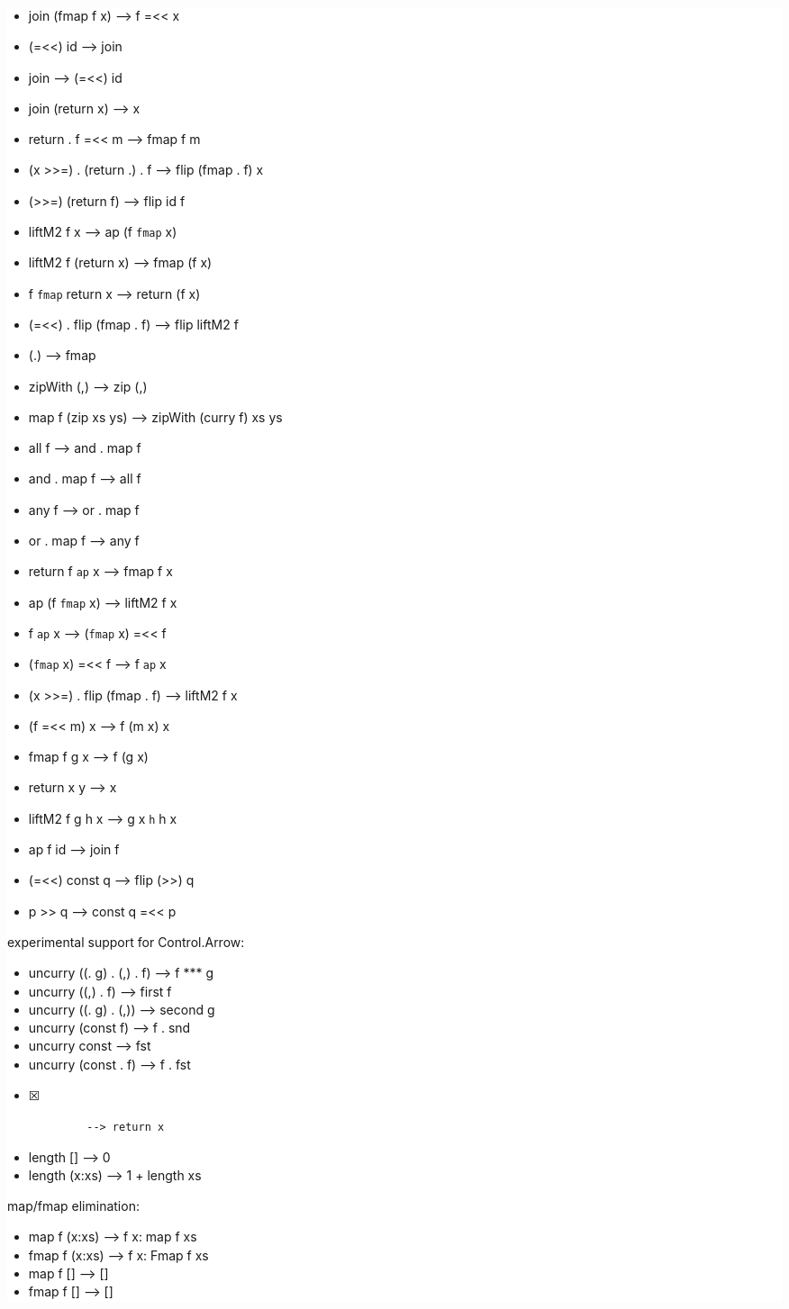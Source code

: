 
- join (fmap f x) --> f =<< x
- (=<<) id        --> join
- join            --> (=<<) id
- join (return x) --> x

- return . f =<< m          --> fmap f m

- (x >>=) . (return .) . f  --> flip (fmap . f) x
- (>>=) (return f)          --> flip id f

- liftM2 f x                --> ap (f `fmap` x)
- liftM2 f (return x)       --> fmap (f x)

- f `fmap` return x         --> return (f x)
- (=<<) . flip (fmap . f)   --> flip liftM2 f

- (.)               --> fmap

- zipWith (,)       --> zip (,)
- map f (zip xs ys) --> zipWith (curry f) xs ys

- all f       --> and . map f
- and . map f --> all f

- any f       --> or . map f
- or . map f  --> any f

- return f `ap` x           --> fmap f x
- ap (f `fmap` x)           --> liftM2 f x
- f `ap` x                  --> (`fmap` x) =<< f
- (`fmap` x) =<< f          --> f `ap` x
- (x >>=) . flip (fmap . f) --> liftM2 f x



- (f =<< m) x    --> f (m x) x
- fmap f g x     --> f (g x)

- return x y     --> x

- liftM2 f g h x --> g x `h` h x
- ap f id        --> join f
- (=<<) const q  --> flip (>>) q
- p >> q         --> const q =<< p

experimental support for Control.Arrow:
- uncurry ((. g) . (,) . f) --> f *** g
- uncurry ((,) . f)         --> first f
- uncurry ((. g) . (,))     --> second g
- uncurry (const f)         --> f . snd
- uncurry const             --> fst
- uncurry (const . f)       --> f . fst

- [x]              --> return x
- length []        --> 0
- length (x:xs)    --> 1 + length xs

map/fmap elimination:
- map f (x:xs)     --> f x: map f xs
- fmap f (x:xs)    --> f x: Fmap f xs
- map f []         --> []
- fmap f []        --> []

